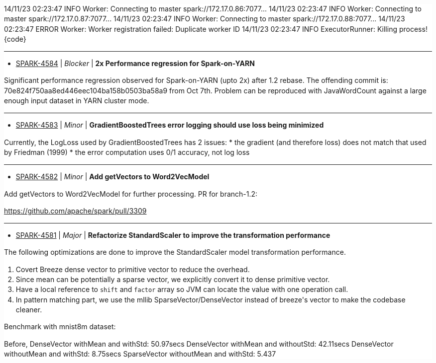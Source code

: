 14/11/23 02:23:47 INFO Worker: Connecting to master spark://172.17.0.86:7077...
14/11/23 02:23:47 INFO Worker: Connecting to master spark://172.17.0.87:7077...
14/11/23 02:23:47 INFO Worker: Connecting to master spark://172.17.0.88:7077...
14/11/23 02:23:47 ERROR Worker: Worker registration failed: Duplicate worker ID
14/11/23 02:23:47 INFO ExecutorRunner: Killing process!
{code}


---

* [SPARK-4584](https://issues.apache.org/jira/browse/SPARK-4584) | *Blocker* | **2x Performance regression for Spark-on-YARN**

Significant performance regression observed for Spark-on-YARN (upto 2x) after 1.2 rebase. The offending commit is: 70e824f750aa8ed446eec104ba158b0503ba58a9  from Oct 7th. Problem can be reproduced with JavaWordCount against a large enough input dataset in YARN cluster mode.


---

* [SPARK-4583](https://issues.apache.org/jira/browse/SPARK-4583) | *Minor* | **GradientBoostedTrees error logging should use loss being minimized**

Currently, the LogLoss used by GradientBoostedTrees has 2 issues:
\* the gradient (and therefore loss) does not match that used by Friedman (1999)
\* the error computation uses 0/1 accuracy, not log loss


---

* [SPARK-4582](https://issues.apache.org/jira/browse/SPARK-4582) | *Minor* | **Add getVectors to Word2VecModel**

Add getVectors to Word2VecModel for further processing. PR for branch-1.2:

https://github.com/apache/spark/pull/3309


---

* [SPARK-4581](https://issues.apache.org/jira/browse/SPARK-4581) | *Major* | **Refactorize StandardScaler to improve the transformation performance**

The following optimizations are done to improve the StandardScaler model transformation performance.

1) Covert Breeze dense vector to primitive vector to reduce the overhead.
2) Since mean can be potentially a sparse vector, we explicitly convert it to dense primitive vector.
3) Have a local reference to `shift` and `factor` array so JVM can locate the value with one operation call.
4) In pattern matching part, we use the mllib SparseVector/DenseVector instead of breeze's vector to make the codebase cleaner. 

Benchmark with mnist8m dataset:

Before,
DenseVector withMean and withStd: 50.97secs
DenseVector withMean and withoutStd: 42.11secs
DenseVector withoutMean and withStd: 8.75secs
SparseVector withoutMean and withStd: 5.437
